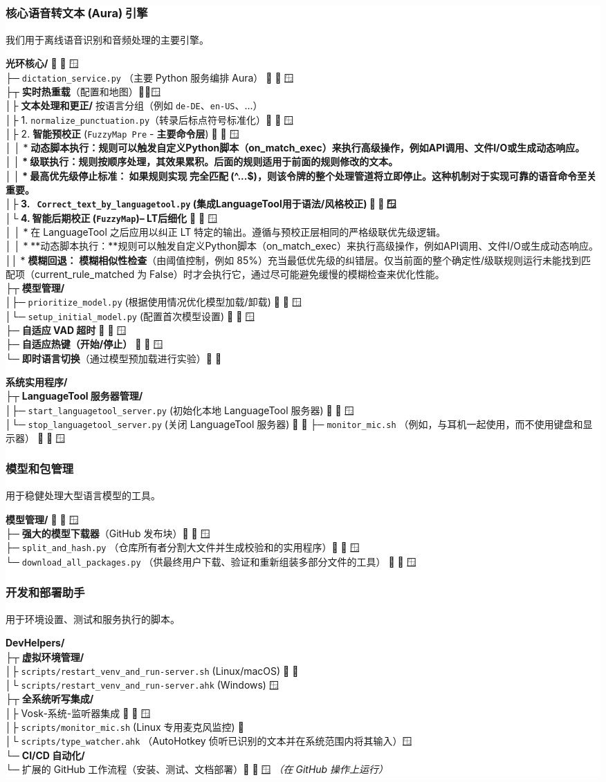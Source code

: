 ### **核心语音转文本 (Aura) 引擎**
我们用于离线语音识别和音频处理的主要引擎。

**光环核心/** 🐧 🍏 🪟  
├─ `dictation_service.py` （主要 Python 服务编排 Aura） 🐧 🍏 🪟  
├┬ **实时热重载**（配置和地图）🐧🍏🪟  
│├ **文本处理和更正/** 按语言分组（例如 `de-DE`、`en-US`、...）   
│├ 1. `normalize_punctuation.py`（转录后标点符号标准化）🐧 🍏 🪟  
│├ 2. **智能预校正** (`FuzzyMap Pre` - **主要命令层**) 🐧 🍏 🪟  
│ │ * **动态脚本执行：**规则可以触发自定义Python脚本（on_match_exec）来执行高级操作，例如API调用、文件I/O或生成动态响应。  
│ │ * **级联执行：**规则按顺序处理，其效果**累积**。后面的规则适用于前面的规则修改的文本。  
│ │ * **最高优先级停止标准：** 如果规则实现 **完全匹配** (^...$)，则该令牌的整个处理管道将立即停止。这种机制对于实现可靠的语音命令至关重要。  
│├ 3. ` Correct_text_by_languagetool.py` (集成LanguageTool用于语法/风格校正) 🐧 🍏 🪟  
│└ 4. **智能后期校正** (`FuzzyMap`)**– LT后细化** 🐧 🍏 🪟  
│ │ * 在 LanguageTool 之后应用以纠正 LT 特定的输出。遵循与预校正层相同的严格级联优先级逻辑。  
│ │ * **动态脚本执行：**规则可以触发自定义Python脚本（on_match_exec）来执行高级操作，例如API调用、文件I/O或生成动态响应。  
││ * **模糊回退：** **模糊相似性检查**（由阈值控制，例如 85%）充当最低优先级的纠错层。仅当前面的整个确定性/级联规则运行未能找到匹配项（current_rule_matched 为 False）时才会执行它，通过尽可能避免缓慢的模糊检查来优化性能。  
├┬ **模型管理/**   
│├─ `prioritize_model.py` (根据使用情况优化模型加载/卸载) 🐧 🍏 🪟  
│└─ `setup_initial_model.py` (配置首次模型设置) 🐧 🍏 🪟  
├─ **自适应 VAD 超时** 🐧 🍏 🪟  
├─ **自适应热键（开始/停止）** 🐧 🍏 🪟  
└─ **即时语言切换**（通过模型预加载进行实验）🐧 🍏   

**系统实用程序/**   
├┬ **LanguageTool 服务器管理/**   
│├─ `start_languagetool_server.py` (初始化本地 LanguageTool 服务器) 🐧 🍏 🪟  
│└─ `stop_languagetool_server.py` (关闭 LanguageTool 服务器) 🐧 🍏
├─ `monitor_mic.sh` （例如，与耳机一起使用，而不使用键盘和显示器） 🐧 🍏 🪟  

### **模型和包管理**  
用于稳健处理大型语言模型的工具。  

**模型管理/** 🐧 🍏 🪟  
├─ **强大的模型下载器**（GitHub 发布块）🐧 🍏 🪟  
├─ `split_and_hash.py` （仓库所有者分割大文件并生成校验和的实用程序）🐧 🍏 🪟  
└─ `download_all_packages.py` （供最终用户下载、验证和重新组装多部分文件的工具） 🐧 🍏 🪟  


### **开发和部署助手**  
用于环境设置、测试和服务执行的脚本。  

**DevHelpers/**  
├┬ **虚拟环境管理/**  
│├ `scripts/restart_venv_and_run-server.sh` (Linux/macOS) 🐧 🍏  
│└ `scripts/restart_venv_and_run-server.ahk` (Windows) 🪟  
├┬ **全系统听写集成/**  
│├ Vosk-系统-监听器集成 🐧 🍏 🪟  
│├ `scripts/monitor_mic.sh` (Linux 专用麦克风监控) 🐧  
│└ `scripts/type_watcher.ahk` （AutoHotkey 侦听已识别的文本并在系统范围内将其输入）🪟  
└─ **CI/CD 自动化/**  
└─ 扩展的 GitHub 工作流程（安装、测试、文档部署）🐧 🍏 🪟 *（在 GitHub 操作上运行）*  
